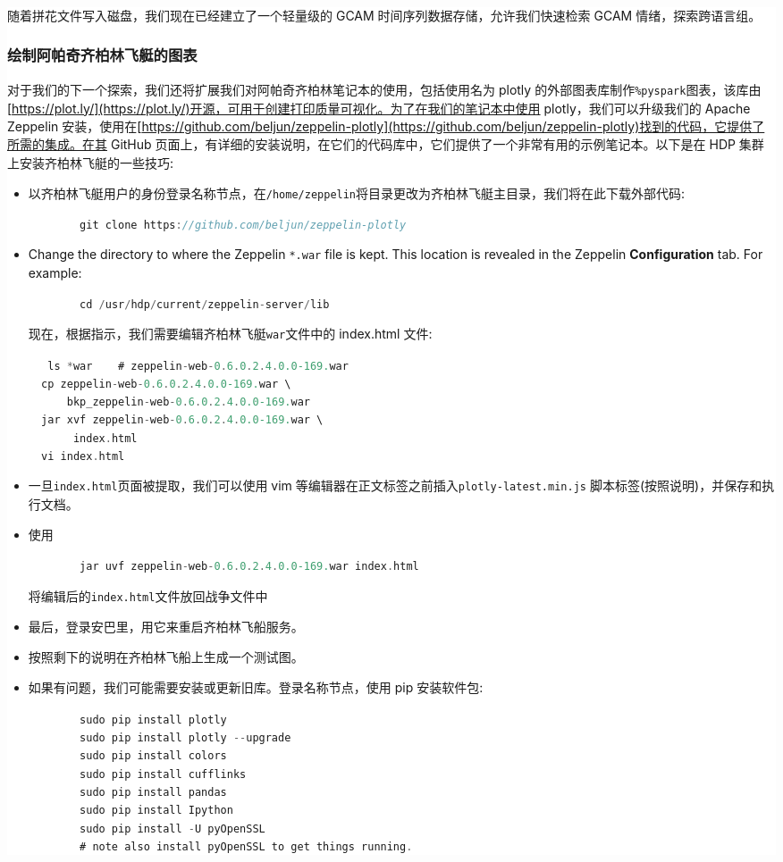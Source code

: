 随着拼花文件写入磁盘，我们现在已经建立了一个轻量级的 GCAM 时间序列数据存储，允许我们快速检索 GCAM 情绪，探索跨语言组。

### 绘制阿帕奇齐柏林飞艇的图表

对于我们的下一个探索，我们还将扩展我们对阿帕奇齐柏林笔记本的使用，包括使用名为 plotly 的外部图表库制作`%pyspark`图表，该库由[https://plot.ly/](https://plot.ly/)开源，可用于创建打印质量可视化。为了在我们的笔记本中使用 plotly，我们可以升级我们的 Apache Zeppelin 安装，使用在[https://github.com/beljun/zeppelin-plotly](https://github.com/beljun/zeppelin-plotly)找到的代码，它提供了所需的集成。在其 GitHub 页面上，有详细的安装说明，在它们的代码库中，它们提供了一个非常有用的示例笔记本。以下是在 HDP 集群上安装齐柏林飞艇的一些技巧:

*   以齐柏林飞艇用户的身份登录名称节点，在`/home/zeppelin`将目录更改为齐柏林飞艇主目录，我们将在此下载外部代码:

    ```scala
            git clone https://github.com/beljun/zeppelin-plotly
    ```

*   Change the directory to where the Zeppelin `*.war` file is kept. This location is revealed in the Zeppelin **Configuration** tab. For example:

    ```scala
            cd /usr/hdp/current/zeppelin-server/lib 

    ```

    现在，根据指示，我们需要编辑齐柏林飞艇`war`文件中的 index.html 文件:

    ```scala
       ls *war    # zeppelin-web-0.6.0.2.4.0.0-169.war
      cp zeppelin-web-0.6.0.2.4.0.0-169.war \
          bkp_zeppelin-web-0.6.0.2.4.0.0-169.war
      jar xvf zeppelin-web-0.6.0.2.4.0.0-169.war \
           index.html
      vi index.html
    ```

*   一旦`index.html`页面被提取，我们可以使用 vim 等编辑器在正文标签之前插入`plotly-latest.min.js` 脚本标签(按照说明)，并保存和执行文档。
*   使用

    ```scala
            jar uvf zeppelin-web-0.6.0.2.4.0.0-169.war index.html 

    ```

    将编辑后的`index.html`文件放回战争文件中
*   最后，登录安巴里，用它来重启齐柏林飞船服务。
*   按照剩下的说明在齐柏林飞船上生成一个测试图。
*   如果有问题，我们可能需要安装或更新旧库。登录名称节点，使用 pip 安装软件包:

    ```scala
            sudo pip install plotly 
            sudo pip install plotly --upgrade 
            sudo pip install colors 
            sudo pip install cufflinks 
            sudo pip install pandas 
            sudo pip install Ipython 
            sudo pip install -U pyOpenSSL 
            # note also install pyOpenSSL to get things running. 
